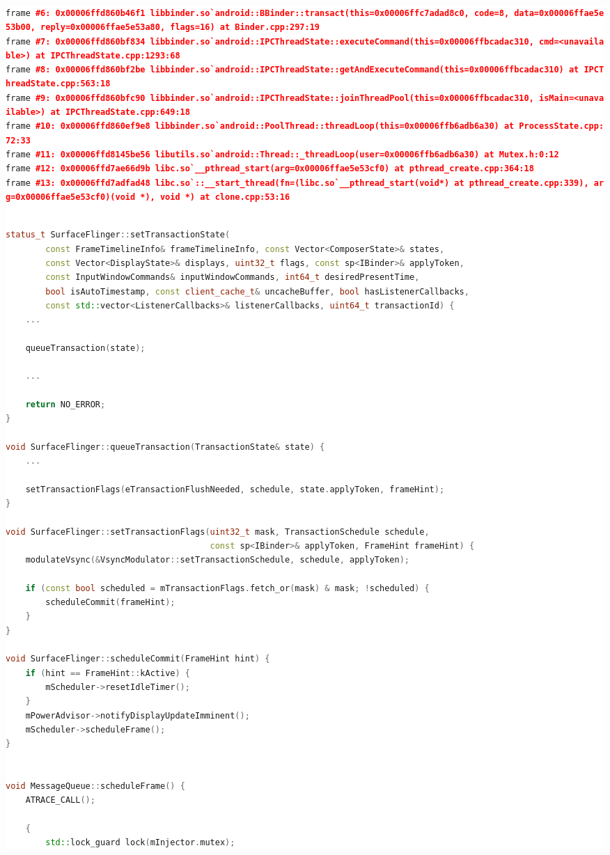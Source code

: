 ```c++
frame #6: 0x00006ffd860b46f1 libbinder.so`android::BBinder::transact(this=0x00006ffc7adad8c0, code=8, data=0x00006ffae5e53b00, reply=0x00006ffae5e53a80, flags=16) at Binder.cpp:297:19
frame #7: 0x00006ffd860bf834 libbinder.so`android::IPCThreadState::executeCommand(this=0x00006ffbcadac310, cmd=<unavailable>) at IPCThreadState.cpp:1293:68
frame #8: 0x00006ffd860bf2be libbinder.so`android::IPCThreadState::getAndExecuteCommand(this=0x00006ffbcadac310) at IPCThreadState.cpp:563:18
frame #9: 0x00006ffd860bfc90 libbinder.so`android::IPCThreadState::joinThreadPool(this=0x00006ffbcadac310, isMain=<unavailable>) at IPCThreadState.cpp:649:18
frame #10: 0x00006ffd860ef9e8 libbinder.so`android::PoolThread::threadLoop(this=0x00006ffb6adb6a30) at ProcessState.cpp:72:33
frame #11: 0x00006ffd8145be56 libutils.so`android::Thread::_threadLoop(user=0x00006ffb6adb6a30) at Mutex.h:0:12
frame #12: 0x00006ffd7ae66d9b libc.so`__pthread_start(arg=0x00006ffae5e53cf0) at pthread_create.cpp:364:18
frame #13: 0x00006ffd7adfad48 libc.so`::__start_thread(fn=(libc.so`__pthread_start(void*) at pthread_create.cpp:339), arg=0x00006ffae5e53cf0)(void *), void *) at clone.cpp:53:16
```

```c++

status_t SurfaceFlinger::setTransactionState(
        const FrameTimelineInfo& frameTimelineInfo, const Vector<ComposerState>& states,
        const Vector<DisplayState>& displays, uint32_t flags, const sp<IBinder>& applyToken,
        const InputWindowCommands& inputWindowCommands, int64_t desiredPresentTime,
        bool isAutoTimestamp, const client_cache_t& uncacheBuffer, bool hasListenerCallbacks,
        const std::vector<ListenerCallbacks>& listenerCallbacks, uint64_t transactionId) {
    ...

    queueTransaction(state);

    ...

    return NO_ERROR;
}

void SurfaceFlinger::queueTransaction(TransactionState& state) {
    ...

    setTransactionFlags(eTransactionFlushNeeded, schedule, state.applyToken, frameHint);
}

void SurfaceFlinger::setTransactionFlags(uint32_t mask, TransactionSchedule schedule,
                                         const sp<IBinder>& applyToken, FrameHint frameHint) {
    modulateVsync(&VsyncModulator::setTransactionSchedule, schedule, applyToken);

    if (const bool scheduled = mTransactionFlags.fetch_or(mask) & mask; !scheduled) {
        scheduleCommit(frameHint);
    }
}

void SurfaceFlinger::scheduleCommit(FrameHint hint) {
    if (hint == FrameHint::kActive) {
        mScheduler->resetIdleTimer();
    }
    mPowerAdvisor->notifyDisplayUpdateImminent();
    mScheduler->scheduleFrame();
}


void MessageQueue::scheduleFrame() {
    ATRACE_CALL();

    {
        std::lock_guard lock(mInjector.mutex);
```